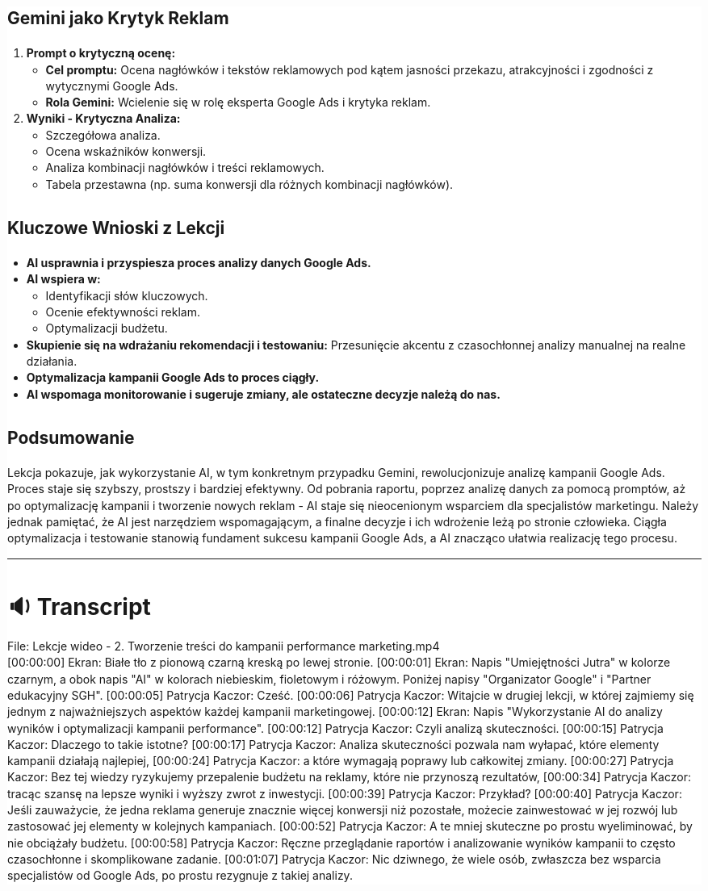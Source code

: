 ## Gemini jako Krytyk Reklam

1. **Prompt o krytyczną ocenę:**
    - **Cel promptu:** Ocena nagłówków i tekstów reklamowych pod kątem jasności przekazu, atrakcyjności i zgodności z wytycznymi Google Ads.
    - **Rola Gemini:** Wcielenie się w rolę eksperta Google Ads i krytyka reklam.
2. **Wyniki - Krytyczna Analiza:**
    - Szczegółowa analiza.
    - Ocena wskaźników konwersji.
    - Analiza kombinacji nagłówków i treści reklamowych.
    - Tabela przestawna (np. suma konwersji dla różnych kombinacji nagłówków).

## Kluczowe Wnioski z Lekcji

- **AI usprawnia i przyspiesza proces analizy danych Google Ads.**
- **AI wspiera w:**
    - Identyfikacji słów kluczowych.
    - Ocenie efektywności reklam.
    - Optymalizacji budżetu.
- **Skupienie się na wdrażaniu rekomendacji i testowaniu:** Przesunięcie akcentu z czasochłonnej analizy manualnej na realne działania.
- **Optymalizacja kampanii Google Ads to proces ciągły.**
- **AI wspomaga monitorowanie i sugeruje zmiany, ale ostateczne decyzje należą do nas.**

## Podsumowanie

Lekcja pokazuje, jak wykorzystanie AI, w tym konkretnym przypadku Gemini, rewolucjonizuje analizę kampanii Google Ads. Proces staje się szybszy, prostszy i bardziej efektywny. Od pobrania raportu, poprzez analizę danych za pomocą promptów, aż po optymalizację kampanii i tworzenie nowych reklam - AI staje się nieocenionym wsparciem dla specjalistów marketingu. Należy jednak pamiętać, że AI jest narzędziem wspomagającym, a finalne decyzje i ich wdrożenie leżą po stronie człowieka. Ciągła optymalizacja i testowanie stanowią fundament sukcesu kampanii Google Ads, a AI znacząco ułatwia realizację tego procesu.


___

# 🔉 Transcript
File: Lekcje wideo - 2. Tworzenie treści do kampanii performance marketing.mp4<br>
[00:00:00] Ekran: Białe tło z pionową czarną kreską po lewej stronie.
[00:00:01] Ekran: Napis "Umiejętności Jutra" w kolorze czarnym, a obok napis "AI" w kolorach niebieskim, fioletowym i różowym. Poniżej napisy "Organizator Google" i "Partner edukacyjny SGH".
[00:00:05] Patrycja Kaczor: Cześć.
[00:00:06] Patrycja Kaczor: Witajcie w drugiej lekcji, w której zajmiemy się jednym z najważniejszych aspektów każdej kampanii marketingowej.
[00:00:12] Ekran: Napis "Wykorzystanie AI do analizy wyników i optymalizacji kampanii performance".
[00:00:12] Patrycja Kaczor: Czyli analizą skuteczności.
[00:00:15] Patrycja Kaczor: Dlaczego to takie istotne?
[00:00:17] Patrycja Kaczor: Analiza skuteczności pozwala nam wyłapać, które elementy kampanii działają najlepiej,
[00:00:24] Patrycja Kaczor: a które wymagają poprawy lub całkowitej zmiany.
[00:00:27] Patrycja Kaczor: Bez tej wiedzy ryzykujemy przepalenie budżetu na reklamy, które nie przynoszą rezultatów,
[00:00:34] Patrycja Kaczor: tracąc szansę na lepsze wyniki i wyższy zwrot z inwestycji.
[00:00:39] Patrycja Kaczor: Przykład?
[00:00:40] Patrycja Kaczor: Jeśli zauważycie, że jedna reklama generuje znacznie więcej konwersji niż pozostałe, możecie zainwestować w jej rozwój lub zastosować jej elementy w kolejnych kampaniach.
[00:00:52] Patrycja Kaczor: A te mniej skuteczne po prostu wyeliminować, by nie obciążały budżetu.
[00:00:58] Patrycja Kaczor: Ręczne przeglądanie raportów i analizowanie wyników kampanii to często czasochłonne i skomplikowane zadanie.
[00:01:07] Patrycja Kaczor: Nic dziwnego, że wiele osób, zwłaszcza bez wsparcia specjalistów od Google Ads, po prostu rezygnuje z takiej analizy.